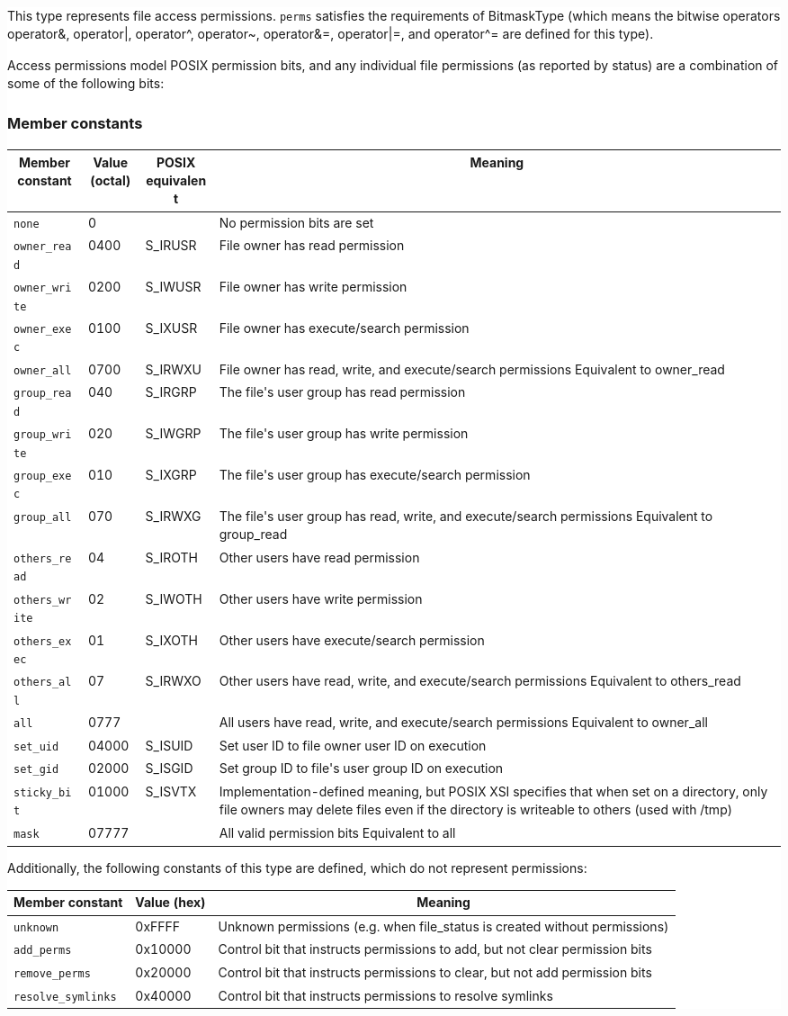 This type represents file access permissions. `perms` satisfies the requirements of BitmaskType (which means the bitwise operators operator&, operator|, operator^, operator~, operator&=, operator|=, and operator^= are defined for this type).

Access permissions model POSIX permission bits, and any individual file permissions (as reported by status) are a combination of some of the following bits:

### Member constants

| Member constant | Value (octal) | POSIX equivalent | Meaning |
| --- | --- | --- | --- |
| `none` | ​0​ |  | No permission bits are set |
| `owner_read` | 0400 | S_IRUSR | File owner has read permission |
| `owner_write` | 0200 | S_IWUSR | File owner has write permission |
| `owner_exec` | 0100 | S_IXUSR | File owner has execute/search permission |
| `owner_all` | 0700 | S_IRWXU | File owner has read, write, and execute/search permissions Equivalent to owner_read | owner_write | owner_exec |
| `group_read` | 040 | S_IRGRP | The file's user group has read permission |
| `group_write` | 020 | S_IWGRP | The file's user group has write permission |
| `group_exec` | 010 | S_IXGRP | The file's user group has execute/search permission |
| `group_all` | 070 | S_IRWXG | The file's user group has read, write, and execute/search permissions Equivalent to group_read | group_write | group_exec |
| `others_read` | 04 | S_IROTH | Other users have read permission |
| `others_write` | 02 | S_IWOTH | Other users have write permission |
| `others_exec` | 01 | S_IXOTH | Other users have execute/search permission |
| `others_all` | 07 | S_IRWXO | Other users have read, write, and execute/search permissions Equivalent to others_read | others_write | others_exec |
| `all` | 0777 |  | All users have read, write, and execute/search permissions Equivalent to owner_all | group_all | others_all |
| `set_uid` | 04000 | S_ISUID | Set user ID to file owner user ID on execution |
| `set_gid` | 02000 | S_ISGID | Set group ID to file's user group ID on execution |
| `sticky_bit` | 01000 | S_ISVTX | Implementation-defined meaning, but POSIX XSI specifies that when set on a directory, only file owners may delete files even if the directory is writeable to others (used with /tmp) |
| `mask` | 07777 |  | All valid permission bits Equivalent to all | set_uid | set_gid | sticky_bit |

Additionally, the following constants of this type are defined, which do not represent permissions:

| Member constant | Value (hex) | Meaning |
| --- | --- | --- |
| `unknown` | 0xFFFF | Unknown permissions (e.g. when file_status is created without permissions) |
| `add_perms` | 0x10000 | Control bit that instructs permissions to add, but not clear permission bits |
| `remove_perms` | 0x20000 | Control bit that instructs permissions to clear, but not add permission bits |
| `resolve_symlinks` | 0x40000 | Control bit that instructs permissions to resolve symlinks |

